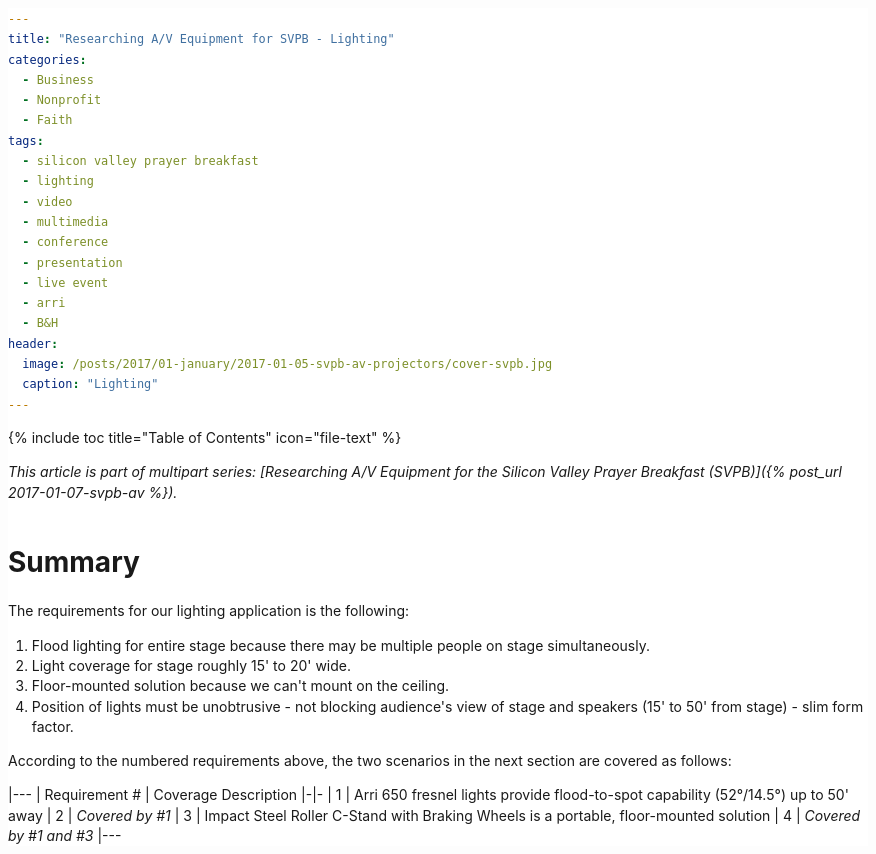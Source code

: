 ```yaml
---
title: "Researching A/V Equipment for SVPB - Lighting"
categories:
  - Business
  - Nonprofit
  - Faith
tags:
  - silicon valley prayer breakfast
  - lighting
  - video
  - multimedia
  - conference
  - presentation
  - live event
  - arri
  - B&H
header:
  image: /posts/2017/01-january/2017-01-05-svpb-av-projectors/cover-svpb.jpg
  caption: "Lighting"
---
```


{% include toc title="Table of Contents" icon="file-text" %}

*This article is part of multipart series: [Researching A/V Equipment for the Silicon Valley Prayer Breakfast (SVPB)]({% post_url 2017-01-07-svpb-av %}).*

# Summary

The requirements for our lighting application is the following:

1. Flood lighting for entire stage because there may be multiple people on stage simultaneously.
2. Light coverage for stage roughly 15' to 20' wide.
3. Floor-mounted solution because we can't mount on the ceiling.
4. Position of lights must be unobtrusive - not blocking audience's view of stage and speakers (15' to 50' from stage) - slim form factor.

According to the numbered requirements above, the two scenarios in the next section are covered as follows:

|---
| Requirement # | Coverage Description
|-|-
| 1 | Arri 650 fresnel lights provide flood-to-spot capability (52°/14.5°) up to 50' away
| 2 | *Covered by #1*
| 3 | Impact Steel Roller C-Stand with Braking Wheels is a portable, floor-mounted solution
| 4 | *Covered by #1 and #3*
|---

